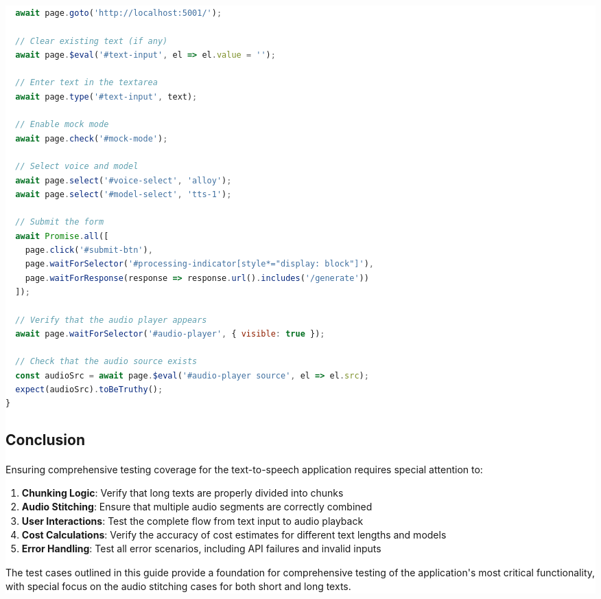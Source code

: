 ```javascript
  await page.goto('http://localhost:5001/');
  
  // Clear existing text (if any)
  await page.$eval('#text-input', el => el.value = '');
  
  // Enter text in the textarea
  await page.type('#text-input', text);
  
  // Enable mock mode
  await page.check('#mock-mode');
  
  // Select voice and model
  await page.select('#voice-select', 'alloy');
  await page.select('#model-select', 'tts-1');
  
  // Submit the form
  await Promise.all([
    page.click('#submit-btn'),
    page.waitForSelector('#processing-indicator[style*="display: block"]'),
    page.waitForResponse(response => response.url().includes('/generate'))
  ]);
  
  // Verify that the audio player appears
  await page.waitForSelector('#audio-player', { visible: true });
  
  // Check that the audio source exists
  const audioSrc = await page.$eval('#audio-player source', el => el.src);
  expect(audioSrc).toBeTruthy();
}
```

## Conclusion

Ensuring comprehensive testing coverage for the text-to-speech application requires special attention to:

1. **Chunking Logic**: Verify that long texts are properly divided into chunks
2. **Audio Stitching**: Ensure that multiple audio segments are correctly combined
3. **User Interactions**: Test the complete flow from text input to audio playback
4. **Cost Calculations**: Verify the accuracy of cost estimates for different text lengths and models
5. **Error Handling**: Test all error scenarios, including API failures and invalid inputs

The test cases outlined in this guide provide a foundation for comprehensive testing of the application's most critical functionality, with special focus on the audio stitching cases for both short and long texts. 